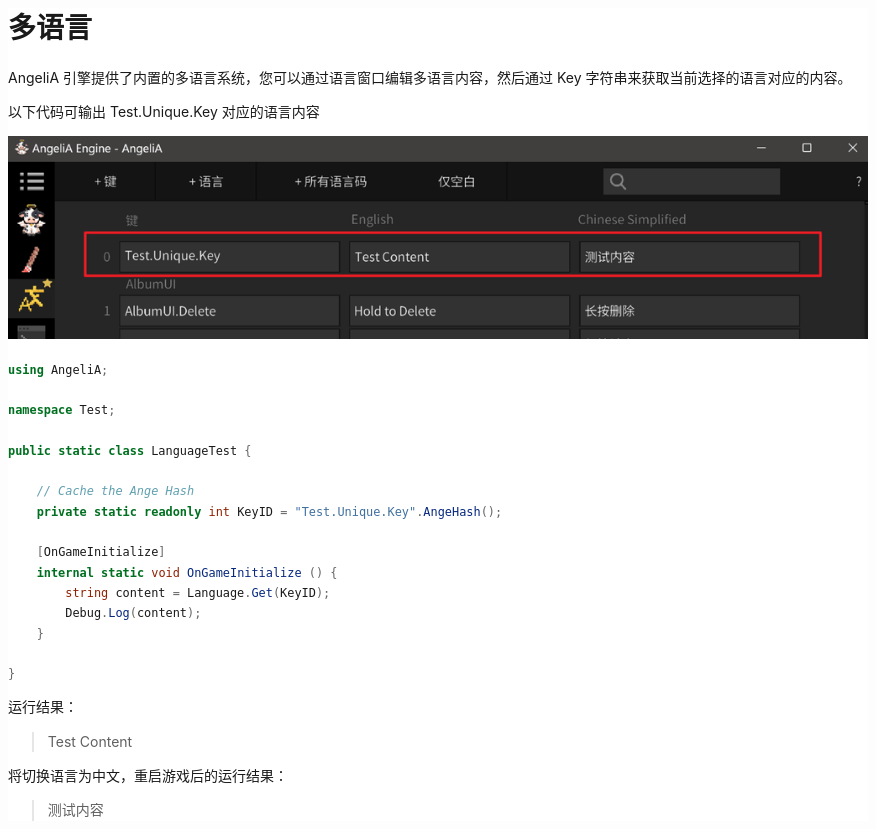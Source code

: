 # 多语言



AngeliA 引擎提供了内置的多语言系统，您可以通过语言窗口编辑多语言内容，然后通过 Key 字符串来获取当前选择的语言对应的内容。

以下代码可输出 Test.Unique.Key 对应的语言内容

<img src="../../images/LanguageTest.png" width="100%"/>

```C#
using AngeliA;

namespace Test;

public static class LanguageTest {

	// Cache the Ange Hash
	private static readonly int KeyID = "Test.Unique.Key".AngeHash();

	[OnGameInitialize]
	internal static void OnGameInitialize () {
		string content = Language.Get(KeyID);
		Debug.Log(content);
	}

}
```

运行结果：
> Test Content

将切换语言为中文，重启游戏后的运行结果：

> 测试内容